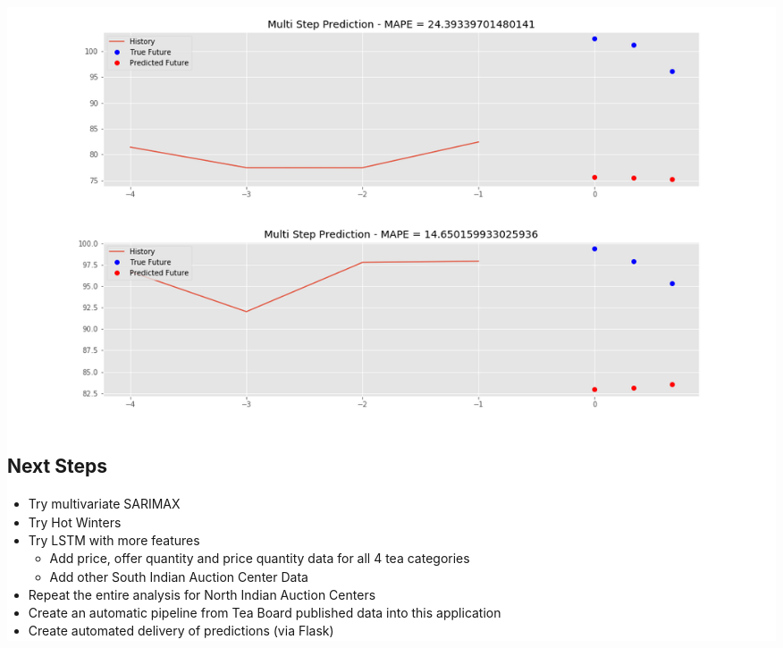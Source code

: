    ![Sample Multi Step Predictions](Images/SampleMultiStepPredictions2.png)
   ![Sample Multi Step Predictions](Images/SampleMultiStepPredictions3.png)
   
## Next Steps
- Try multivariate SARIMAX 
- Try Hot Winters
- Try LSTM with more features
  - Add price, offer quantity and price quantity data for all 4 tea categories
  - Add other South Indian Auction Center Data
- Repeat the entire analysis for North Indian Auction Centers
- Create an automatic pipeline from Tea Board published data into this application
- Create automated delivery of predictions (via Flask)

